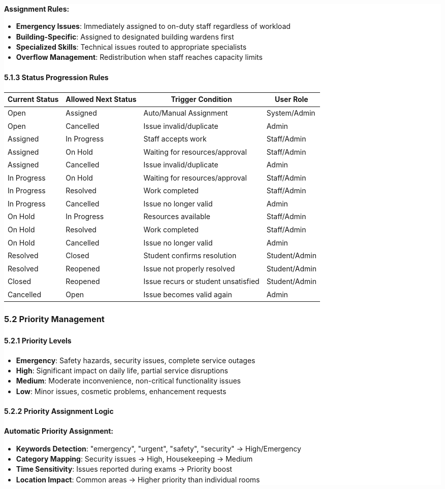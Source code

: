 **Assignment Rules:**
- **Emergency Issues**: Immediately assigned to on-duty staff regardless of workload
- **Building-Specific**: Assigned to designated building wardens first
- **Specialized Skills**: Technical issues routed to appropriate specialists
- **Overflow Management**: Redistribution when staff reaches capacity limits

#### **5.1.3 Status Progression Rules**

| Current Status | Allowed Next Status | Trigger Condition | User Role |
|----------------|-------------------|------------------|-----------|
| Open | Assigned | Auto/Manual Assignment | System/Admin |
| Open | Cancelled | Issue invalid/duplicate | Admin |
| Assigned | In Progress | Staff accepts work | Staff/Admin |
| Assigned | On Hold | Waiting for resources/approval | Staff/Admin |
| Assigned | Cancelled | Issue invalid/duplicate | Admin |
| In Progress | On Hold | Waiting for resources/approval | Staff/Admin |
| In Progress | Resolved | Work completed | Staff/Admin |
| In Progress | Cancelled | Issue no longer valid | Admin |
| On Hold | In Progress | Resources available | Staff/Admin |
| On Hold | Resolved | Work completed | Staff/Admin |
| On Hold | Cancelled | Issue no longer valid | Admin |
| Resolved | Closed | Student confirms resolution | Student/Admin |
| Resolved | Reopened | Issue not properly resolved | Student/Admin |
| Closed | Reopened | Issue recurs or student unsatisfied | Student/Admin |
| Cancelled | Open | Issue becomes valid again | Admin |

### **5.2 Priority Management**

#### **5.2.1 Priority Levels**
- **Emergency**: Safety hazards, security issues, complete service outages
- **High**: Significant impact on daily life, partial service disruptions
- **Medium**: Moderate inconvenience, non-critical functionality issues
- **Low**: Minor issues, cosmetic problems, enhancement requests

#### **5.2.2 Priority Assignment Logic**
**Automatic Priority Assignment:**
- **Keywords Detection**: "emergency", "urgent", "safety", "security" → High/Emergency
- **Category Mapping**: Security issues → High, Housekeeping → Medium
- **Time Sensitivity**: Issues reported during exams → Priority boost
- **Location Impact**: Common areas → Higher priority than individual rooms
